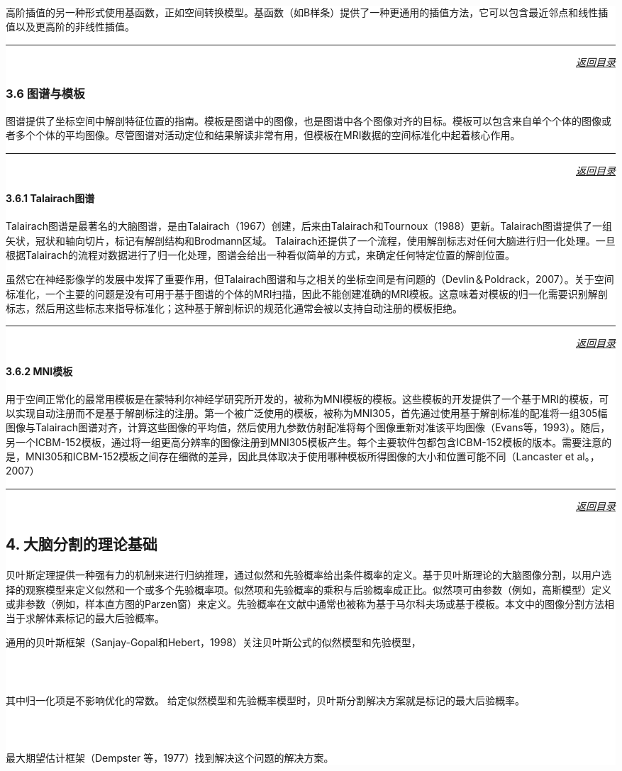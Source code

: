 高阶插值的另一种形式使用基函数，正如空间转换模型。基函数（如B样条）提供了一种更通用的插值方法，它可以包含最近邻点和线性插值以及更高阶的非线性插值。

----
[<p align='right'>*返回目录*</p>](#toc_content)

### <a id="toc3.6">3.6 图谱与模板</a>
图谱提供了坐标空间中解剖特征位置的指南。模板是图谱中的图像，也是图谱中各个图像对齐的目标。模板可以包含来自单个个体的图像或者多个个体的平均图像。尽管图谱对活动定位和结果解读非常有用，但模板在MRI数据的空间标准化中起着核心作用。

----
[<p align='right'>*返回目录*</p>](#toc_content)

#### <a id="toc3.6.1">3.6.1 Talairach图谱</a>
Talairach图谱是最著名的大脑图谱，是由Talairach（1967）创建，后来由Talairach和Tournoux（1988）更新。Talairach图谱提供了一组矢状，冠状和轴向切片，标记有解剖结构和Brodmann区域。 Talairach还提供了一个流程，使用解剖标志对任何大脑进行归一化处理。一旦根据Talairach的流程对数据进行了归一化处理，图谱会给出一种看似简单的方式，来确定任何特定位置的解剖位置。

虽然它在神经影像学的发展中发挥了重要作用，但Talairach图谱和与之相关的坐标空间是有问题的（Devlin＆Poldrack，2007）。关于空间标准化，一个主要的问题是没有可用于基于图谱的个体的MRI扫描，因此不能创建准确的MRI模板。这意味着对模板的归一化需要识别解剖标志，然后用这些标志来指导标准化；这种基于解剖标识的规范化通常会被以支持自动注册的模板拒绝。

----
[<p align='right'>*返回目录*</p>](#toc_content)

#### <a id="toc3.6.2">3.6.2 MNI模板</a>
用于空间正常化的最常用模板是在蒙特利尔神经学研究所开发的，被称为MNI模板的模板。这些模板的开发提供了一个基于MRI的模板，可以实现自动注册而不是基于解剖标注的注册。第一个被广泛使用的模板，被称为MNI305，首先通过使用基于解剖标准的配准将一组305幅图像与Talairach图谱对齐，计算这些图像的平均值，然后使用九参数仿射配准将每个图像重新对准该平均图像（Evans等，1993）。随后，另一个ICBM-152模板，通过将一组更高分辨率的图像注册到MNI305模板产生。每个主要软件包都包含ICBM-152模板的版本。需要注意的是，MNI305和ICBM-152模板之间存在细微的差异，因此具体取决于使用哪种模板所得图像的大小和位置可能不同（Lancaster et al。，2007）

----
[<p align='right'>*返回目录*</p>](#toc_content)

## <a id="toc4">4. 大脑分割的理论基础</a>
贝叶斯定理提供一种强有力的机制来进行归纳推理，通过似然和先验概率给出条件概率的定义。基于贝叶斯理论的大脑图像分割，以用户选择的观察模型来定义似然和一个或多个先验概率项。似然项和先验概率的乘积与后验概率成正比。似然项可由参数（例如，高斯模型）定义或非参数（例如，样本直方图的Parzen窗）来定义。先验概率在文献中通常也被称为基于马尔科夫场或基于模板。本文中的图像分割方法相当于求解体素标记的最大后验概率。

通用的贝叶斯框架（Sanjay-Gopal和Hebert，1998）关注贝叶斯公式的似然模型和先验模型，<br><br>
![\underbrace{\vphantom{\frac{1}{p(\mathbf{y})
}}p(\mathbf{x}|\mathbf{y})}_\text{Postpior}=\underbrace{\vphantom{\frac{1}{p(\mathbf{y})
}}p(\mathbf{y}|\mathbf{x})}_\text{Likelihood}\underbrace{\vphantom{\frac{1}{p(\mathbf{y})
}}p(\mathbf{x})}_\text{Prior}\underbrace{\frac{1}{p(\mathbf{y})
}}_\text{Norm}](http://latex.codecogs.com/gif.latex?%5Cunderbrace%7B%5Cvphantom%7B%5Cfrac%7B1%7D%7Bp%28%5Cmathbf%7By%7D%29%20%7D%7Dp%28%5Cmathbf%7Bx%7D%7C%5Cmathbf%7By%7D%29%7D_%5Ctext%7BPostpior%7D%3D%5Cunderbrace%7B%5Cvphantom%7B%5Cfrac%7B1%7D%7Bp%28%5Cmathbf%7By%7D%29%20%7D%7Dp%28%5Cmathbf%7By%7D%7C%5Cmathbf%7Bx%7D%29%7D_%5Ctext%7BLikelihood%7D%5Cunderbrace%7B%5Cvphantom%7B%5Cfrac%7B1%7D%7Bp%28%5Cmathbf%7By%7D%29%20%7D%7Dp%28%5Cmathbf%7Bx%7D%29%7D_%5Ctext%7BPrior%7D%5Cunderbrace%7B%5Cfrac%7B1%7D%7Bp%28%5Cmathbf%7By%7D%29%20%7D%7D_%5Ctext%7BNorm%7D)<br><br>
其中归一化项是不影响优化的常数。 给定似然模型和先验概率模型时，贝叶斯分割解决方案就是标记的最大后验概率。<br><br>
![LATEX:\widehat{\mathbf x}=\underset{\mathbf x}{\mathrm{argmax}}\left\{p(\mathbf y|\mathbf x)p(\mathbf x)\right\}](http://latex.codecogs.com/gif.latex?%5Cwidehat%7B%5Cmathbf%20x%7D%3D%5Cunderset%7B%5Cmathbf%20x%7D%7B%5Cmathrm%7Bargmax%7D%7D%5Cleft%5C%7Bp%28%5Cmathbf%20y%7C%5Cmathbf%20x%29p%28%5Cmathbf%20x%29%5Cright%5C%7D)<br><br>
最大期望估计框架（Dempster 等，1977）找到解决这个问题的解决方案。

